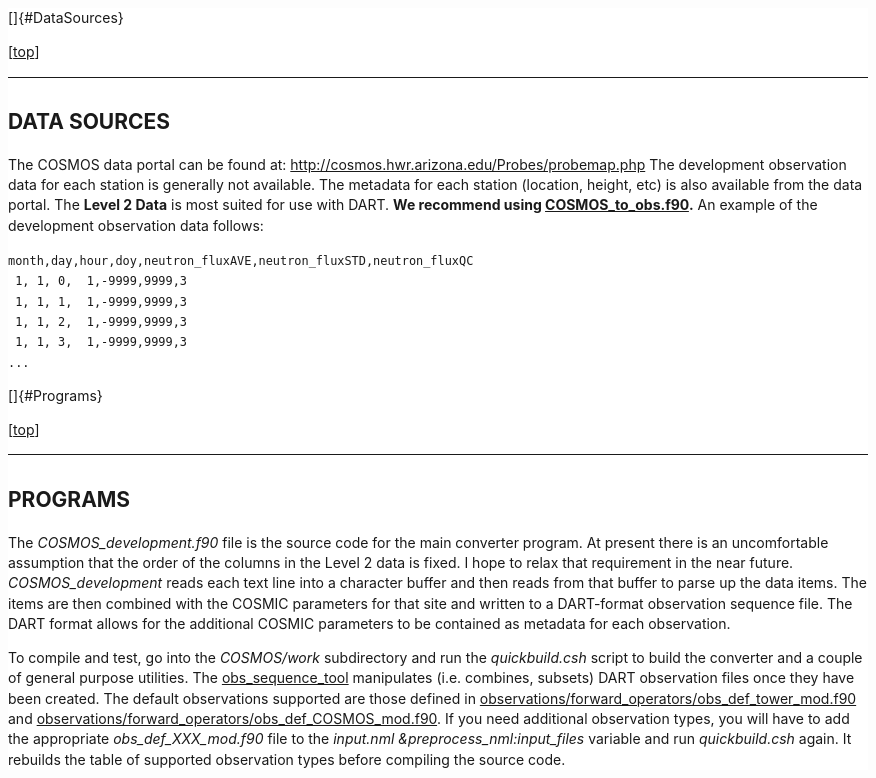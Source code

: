 []{#DataSources}

<div class="top">

\[[top](#)\]

</div>

------------------------------------------------------------------------

DATA SOURCES
------------

The COSMOS data portal can be found at:
<http://cosmos.hwr.arizona.edu/Probes/probemap.php> The development
observation data for each station is generally not available. The
metadata for each station (location, height, etc) is also available from
the data portal. The **Level 2 Data** is most suited for use with DART.
**We recommend using [COSMOS\_to\_obs.f90](COSMOS_to_obs.html).** An
example of the development observation data follows:

    month,day,hour,doy,neutron_fluxAVE,neutron_fluxSTD,neutron_fluxQC
     1, 1, 0,  1,-9999,9999,3
     1, 1, 1,  1,-9999,9999,3
     1, 1, 2,  1,-9999,9999,3
     1, 1, 3,  1,-9999,9999,3
    ...

[]{#Programs}

<div class="top">

\[[top](#)\]

</div>

------------------------------------------------------------------------

PROGRAMS
--------

The *COSMOS\_development.f90* file is the source code for the main
converter program. At present there is an uncomfortable assumption that
the order of the columns in the Level 2 data is fixed. I hope to relax
that requirement in the near future. *COSMOS\_development* reads each
text line into a character buffer and then reads from that buffer to
parse up the data items. The items are then combined with the COSMIC
parameters for that site and written to a DART-format observation
sequence file. The DART format allows for the additional COSMIC
parameters to be contained as metadata for each observation.

To compile and test, go into the *COSMOS/work* subdirectory and run the
*quickbuild.csh* script to build the converter and a couple of general
purpose utilities. The
[obs\_sequence\_tool](../../../assimilation_code/programs/obs_sequence_tool/obs_sequence_tool.html)
manipulates (i.e. combines, subsets) DART observation files once they
have been created. The default observations supported are those defined
in
[observations/forward\_operators/obs\_def\_tower\_mod.f90](../../forward_operators/obs_def_tower_mod.f90)
and
[observations/forward\_operators/obs\_def\_COSMOS\_mod.f90](../../forward_operators/obs_def_COSMOS_mod.f90).
If you need additional observation types, you will have to add the
appropriate *obs\_def\_XXX\_mod.f90* file to the
*input.nml* *&preprocess\_nml:input\_files* variable and run
*quickbuild.csh* again. It rebuilds the table of supported observation
types before compiling the source code.
